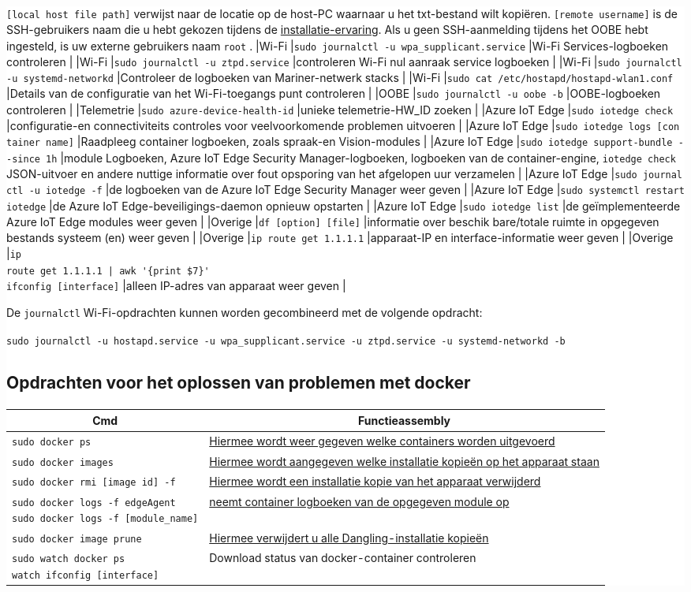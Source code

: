 ```[local host file path]``` verwijst naar de locatie op de host-PC waarnaar u het txt-bestand wilt kopiëren. ```[remote username]``` is de SSH-gebruikers naam die u hebt gekozen tijdens de [installatie-ervaring](./quickstart-percept-dk-set-up.md). Als u geen SSH-aanmelding tijdens het OOBE hebt ingesteld, is uw externe gebruikers naam ```root``` .
|Wi-Fi             |```sudo journalctl -u wpa_supplicant.service``` |Wi-Fi Services-logboeken controleren |
|Wi-Fi             |```sudo journalctl -u ztpd.service```  |controleren Wi-Fi nul aanraak service logboeken |
|Wi-Fi             |```sudo journalctl -u systemd-networkd``` |Controleer de logboeken van Mariner-netwerk stacks |
|Wi-Fi             |```sudo cat /etc/hostapd/hostapd-wlan1.conf``` |Details van de configuratie van het Wi-Fi-toegangs punt controleren |
|OOBE              |```sudo journalctl -u oobe -b```       |OOBE-logboeken controleren |
|Telemetrie         |```sudo azure-device-health-id```      |unieke telemetrie-HW_ID zoeken |
|Azure IoT Edge          |```sudo iotedge check```          |configuratie-en connectiviteits controles voor veelvoorkomende problemen uitvoeren |
|Azure IoT Edge          |```sudo iotedge logs [container name]``` |Raadpleeg container logboeken, zoals spraak-en Vision-modules |
|Azure IoT Edge          |```sudo iotedge support-bundle --since 1h``` |module Logboeken, Azure IoT Edge Security Manager-logboeken, logboeken van de container-engine, ```iotedge check``` JSON-uitvoer en andere nuttige informatie over fout opsporing van het afgelopen uur verzamelen |
|Azure IoT Edge          |```sudo journalctl -u iotedge -f``` |de logboeken van de Azure IoT Edge Security Manager weer geven |
|Azure IoT Edge          |```sudo systemctl restart iotedge``` |de Azure IoT Edge-beveiligings-daemon opnieuw opstarten |
|Azure IoT Edge          |```sudo iotedge list```           |de geïmplementeerde Azure IoT Edge modules weer geven |
|Overige             |```df [option] [file]```          |informatie over beschik bare/totale ruimte in opgegeven bestands systeem (en) weer geven |
|Overige             |`ip route get 1.1.1.1`        |apparaat-IP en interface-informatie weer geven |
|Overige             |<code>ip route get 1.1.1.1 &#124; awk '{print $7}'</code> <br> `ifconfig [interface]` |alleen IP-adres van apparaat weer geven |


De ```journalctl``` Wi-Fi-opdrachten kunnen worden gecombineerd met de volgende opdracht:

```console
sudo journalctl -u hostapd.service -u wpa_supplicant.service -u ztpd.service -u systemd-networkd -b
```

## <a name="docker-troubleshooting-commands"></a>Opdrachten voor het oplossen van problemen met docker

|Cmd                        |Functieassembly                  |
|--------------------------------|---------------------------|
|```sudo docker ps``` |[Hiermee wordt weer gegeven welke containers worden uitgevoerd](https://docs.docker.com/engine/reference/commandline/ps/) |
|```sudo docker images``` |[Hiermee wordt aangegeven welke installatie kopieën op het apparaat staan](https://docs.docker.com/engine/reference/commandline/images/)|
|```sudo docker rmi [image id] -f``` |[Hiermee wordt een installatie kopie van het apparaat verwijderd](https://docs.docker.com/engine/reference/commandline/rmi/) |
|```sudo docker logs -f edgeAgent``` <br> ```sudo docker logs -f [module_name]``` |[neemt container logboeken van de opgegeven module op](https://docs.docker.com/engine/reference/commandline/logs/) |
|```sudo docker image prune``` |[Hiermee verwijdert u alle Dangling-installatie kopieën](https://docs.docker.com/engine/reference/commandline/image_prune/) |
|```sudo watch docker ps``` <br> ```watch ifconfig [interface]``` |Download status van docker-container controleren |
